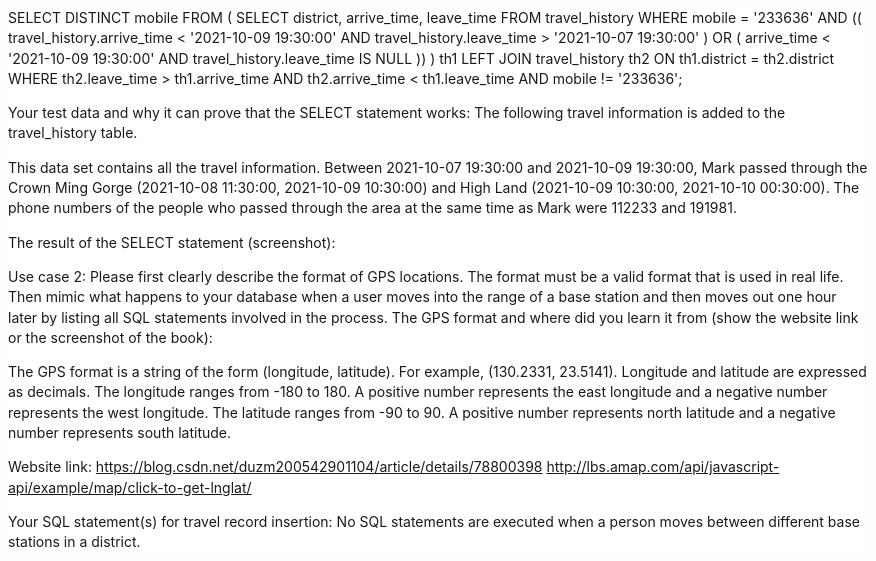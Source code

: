 SELECT DISTINCT
	mobile 
FROM
	(
	SELECT
		district,
		arrive_time,
		leave_time 
	FROM
		travel_history 
	WHERE
		mobile = '233636' 
		AND ((
				travel_history.arrive_time < '2021-10-09 19:30:00' AND travel_history.leave_time > '2021-10-07 19:30:00' 
				) 
		OR ( arrive_time < '2021-10-09 19:30:00' AND travel_history.leave_time IS NULL )) 
	) th1
	LEFT JOIN travel_history th2 ON th1.district = th2.district 
WHERE
	th2.leave_time > th1.arrive_time 
	AND th2.arrive_time < th1.leave_time 
	AND mobile != '233636';

Your test data and why it can prove that the SELECT statement works: 
The following travel information is added to the travel_history table. 
 
This data set contains all the travel information. Between 2021-10-07 19:30:00 and 2021-10-09 19:30:00, Mark passed through the Crown Ming Gorge (2021-10-08 11:30:00, 2021-10-09 10:30:00) and High Land (2021-10-09 10:30:00, 2021-10-10 00:30:00). The phone numbers of the people who passed through the area at the same time as Mark were 112233 and 191981. 

The result of the SELECT statement (screenshot):
 

Use case 2:  Please first clearly describe the format of GPS locations. The format must be a valid format that is used in real life. Then mimic what happens to your database when a user moves into the range of a base station and then moves out one hour later by listing all SQL statements involved in the process.
The GPS format and where did you learn it from (show the website link or the screenshot of the book):

The GPS format is a string of the form (longitude, latitude). For example, (130.2331, 23.5141).
Longitude and latitude are expressed as decimals. 
The longitude ranges from -180 to 180. A positive number represents the east longitude and a negative number represents the west longitude. 
The latitude ranges from -90 to 90. A positive number represents north latitude and a negative number represents south latitude. 

Website link: 
https://blog.csdn.net/duzm200542901104/article/details/78800398
http://lbs.amap.com/api/javascript-api/example/map/click-to-get-lnglat/
 
Your SQL statement(s) for travel record insertion: 
No SQL statements are executed when a person moves between different base stations in a district. 
